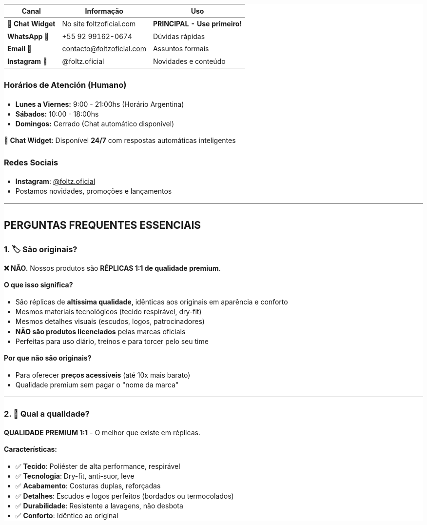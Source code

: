 | Canal | Informação | Uso |
|-------|-----------|-----|
| **💬 Chat Widget** | No site foltzoficial.com | **PRINCIPAL - Use primeiro!** |
| **WhatsApp** 📱 | +55 92 99162-0674 | Dúvidas rápidas |
| **Email** 📧 | contacto@foltzoficial.com | Assuntos formais |
| **Instagram** 📸 | @foltz.oficial | Novidades e conteúdo |

### Horários de Atención (Humano)

- **Lunes a Viernes:** 9:00 - 21:00hs (Horário Argentina)
- **Sábados:** 10:00 - 18:00hs
- **Domingos:** Cerrado (Chat automático disponível)

**🤖 Chat Widget**: Disponível **24/7** com respostas automáticas inteligentes

### Redes Sociais
- **Instagram**: [@foltz.oficial](https://instagram.com/foltz.oficial)
- Postamos novidades, promoções e lançamentos

---

## PERGUNTAS FREQUENTES ESSENCIAIS

### 1. 🏷️ São originais?

**❌ NÃO.** Nossos produtos são **RÉPLICAS 1:1 de qualidade premium**.

**O que isso significa?**
- São réplicas de **altíssima qualidade**, idênticas aos originais em aparência e conforto
- Mesmos materiais tecnológicos (tecido respirável, dry-fit)
- Mesmos detalhes visuais (escudos, logos, patrocinadores)
- **NÃO são produtos licenciados** pelas marcas oficiais
- Perfeitas para uso diário, treinos e para torcer pelo seu time

**Por que não são originais?**
- Para oferecer **preços acessíveis** (até 10x mais barato)
- Qualidade premium sem pagar o "nome da marca"

---

### 2. 🌟 Qual a qualidade?

**QUALIDADE PREMIUM 1:1** - O melhor que existe em réplicas.

**Características:**
- ✅ **Tecido**: Poliéster de alta performance, respirável
- ✅ **Tecnologia**: Dry-fit, anti-suor, leve
- ✅ **Acabamento**: Costuras duplas, reforçadas
- ✅ **Detalhes**: Escudos e logos perfeitos (bordados ou termocolados)
- ✅ **Durabilidade**: Resistente a lavagens, não desbota
- ✅ **Conforto**: Idêntico ao original
